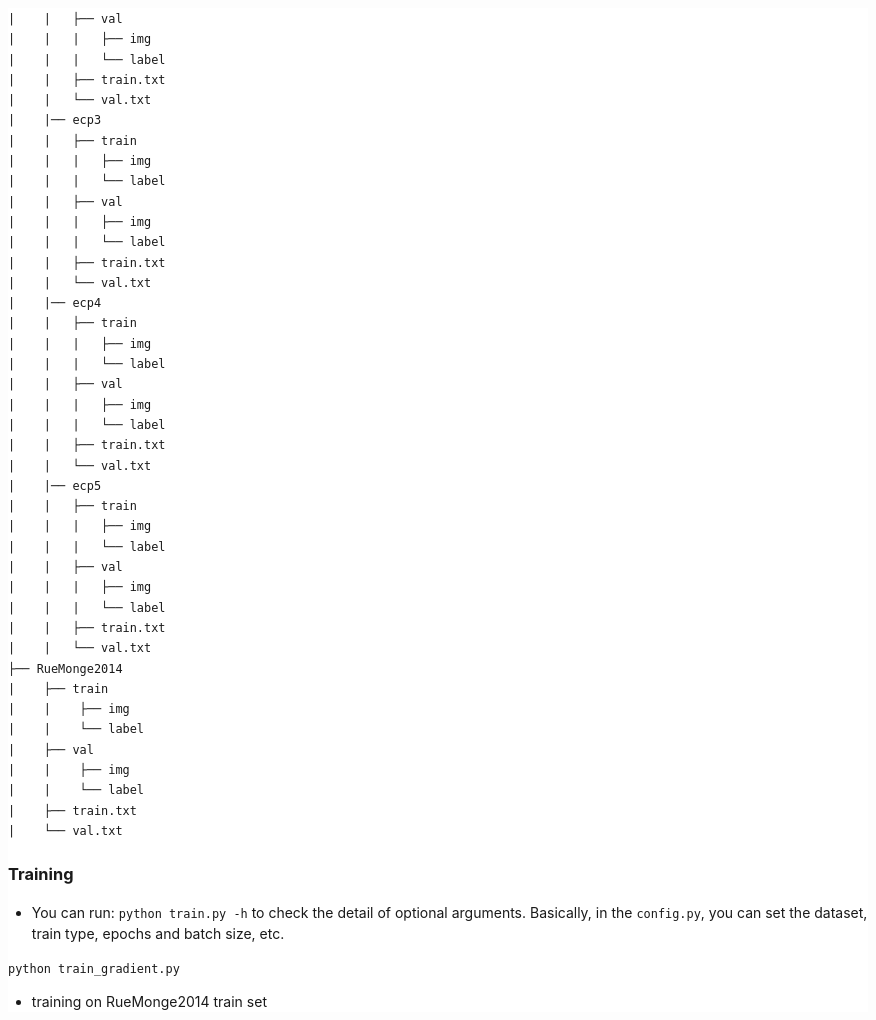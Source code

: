 ```
|    |   ├── val
|    |   |   ├── img
|    |   |   └── label
|    |   ├── train.txt
|    |   └── val.txt
|    |── ecp3
|    |   ├── train
|    |   |   ├── img
|    |   |   └── label
|    |   ├── val
|    |   |   ├── img
|    |   |   └── label
|    |   ├── train.txt
|    |   └── val.txt
|    |── ecp4
|    |   ├── train
|    |   |   ├── img
|    |   |   └── label
|    |   ├── val
|    |   |   ├── img
|    |   |   └── label
|    |   ├── train.txt
|    |   └── val.txt
|    |── ecp5
|    |   ├── train
|    |   |   ├── img
|    |   |   └── label
|    |   ├── val
|    |   |   ├── img
|    |   |   └── label
|    |   ├── train.txt
|    |   └── val.txt
├── RueMonge2014
|    ├── train
|    |    ├── img
|    |    └── label
|    ├── val
|    |    ├── img
|    |    └── label
|    ├── train.txt
|    └── val.txt           
```

### Training

- You can run: `python train.py -h` to check the detail of optional arguments.
Basically, in the `config.py`, you can set the dataset, train type, epochs and batch size, etc.
```
python train_gradient.py
```
- training on RueMonge2014 train set

